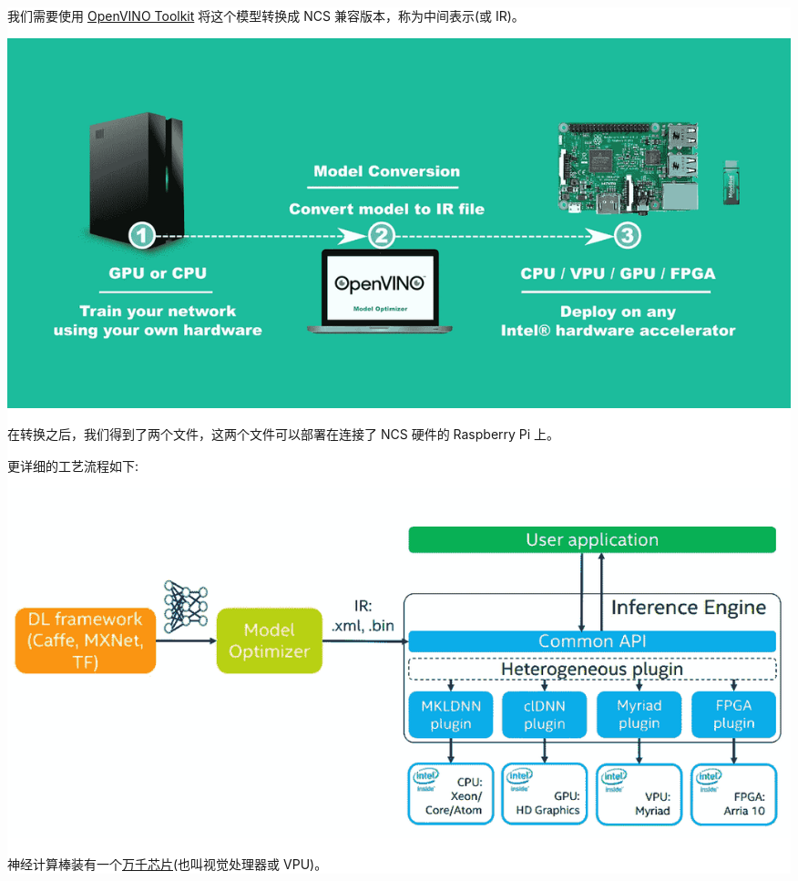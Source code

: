 我们需要使用 [OpenVINO Toolkit](https://software.intel.com/en-us/openvino-toolkit) 将这个模型转换成 NCS 兼容版本，称为中间表示(或 IR)。

![](img/d2d1cea923368b2653a1c1fb9eb09bde.png)

在转换之后，我们得到了两个文件，这两个文件可以部署在连接了 NCS 硬件的 Raspberry Pi 上。

更详细的工艺流程如下:

![](img/9b4d8133bb095add5aa30d3106758375.png)

神经计算棒装有一个[万千芯片](https://www.movidius.com/solutions/vision-processing-unit)(也叫视觉处理器或 VPU)。
